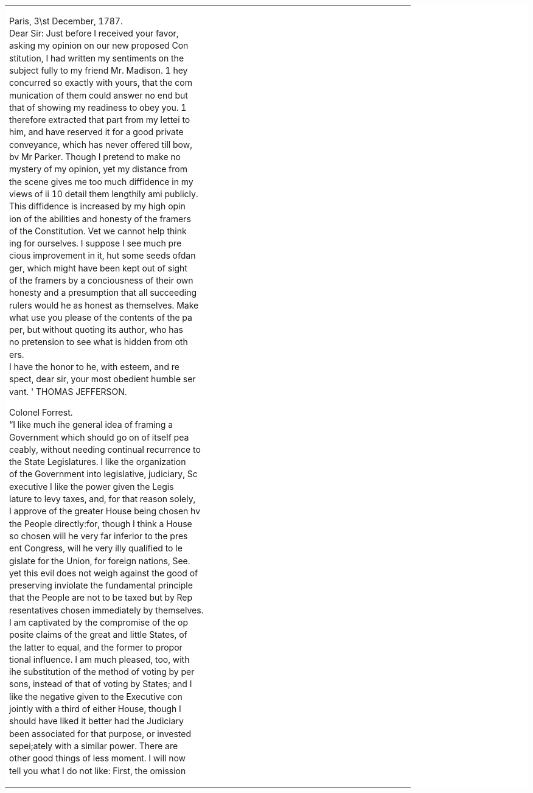 <table style="width: 100%;"><tr><td style="width: 50%">

  
Paris, 3\st December, 1787.  
Dear Sir: Just before I received your favor,  
asking my opinion on our new proposed Con­  
stitution, I had written my sentiments on the  
subject fully to my friend Mr. Madison. 1 hey  
concurred so exactly with yours, that the com­  
munication of them could answer no end but  
that of showing my readiness to obey you. 1  
therefore extracted that part from my lettei to  
him, and have reserved it for a good private  
conveyance, which has never offered till bow,  
bv Mr Parker. Though I pretend to make no  
mystery of my opinion, yet my distance from  
the scene gives me too much diffidence in my  
views of ii 10 detail them lengthily ami publicly.  
This diffidence is increased by my high opin­  
ion of the abilities and honesty of the framers  
of the Constitution. Vet we cannot help think­  
ing for ourselves. I suppose I see much pre­  
cious improvement in it, hut some seeds ofdan­  
ger, which might have been kept out of sight  
of the framers by a conciousness of their own  
honesty and a presumption that all succeeding  
rulers would he as honest as themselves. Make  
what use you please of the contents of the pa­  
per, but without quoting its author, who has  
no pretension to see what is hidden from oth­  
ers.  
I have the honor to he, with esteem, and re­  
spect, dear sir, your most obedient humble ser­  
vant. &#x27; THOMAS JEFFERSON.  
  
Colonel Forrest.  
“I like much ihe general idea of framing a  
Government which should go on of itself pea­  
ceably, without needing continual recurrence to  
the State Legislatures. I like the organization  
of the Government into legislative, judiciary, Sc  
executive I like the power given the Legis­  
lature to levy taxes, and, for that reason solely,  
I approve of the greater House being chosen hv  
the People directly:for, though I think a House  
so chosen will he very far inferior to the pres­  
ent Congress, will he very illy qualified to le­  
gislate for the Union, for foreign nations, See.  
yet this evil does not weigh against the good of  
preserving inviolate the fundamental principle  
that the People are not to be taxed but by Rep­  
resentatives chosen immediately by themselves.  
I am captivated by the compromise of the op  
posite claims of the great and little States, of  
the latter to equal, and the former to propor­  
tional influence. I am much pleased, too, with  
ihe substitution of the method of voting by per­  
sons, instead of that of voting by States; and I  
like the negative given to the Executive con­  
jointly with a third of either House, though I  
should have liked it better had the Judiciary  
been associated for that purpose, or invested  
sepei;ately with a similar power. There are  
other good things of less moment. I will now  
tell you what I do not like: First, the omission  